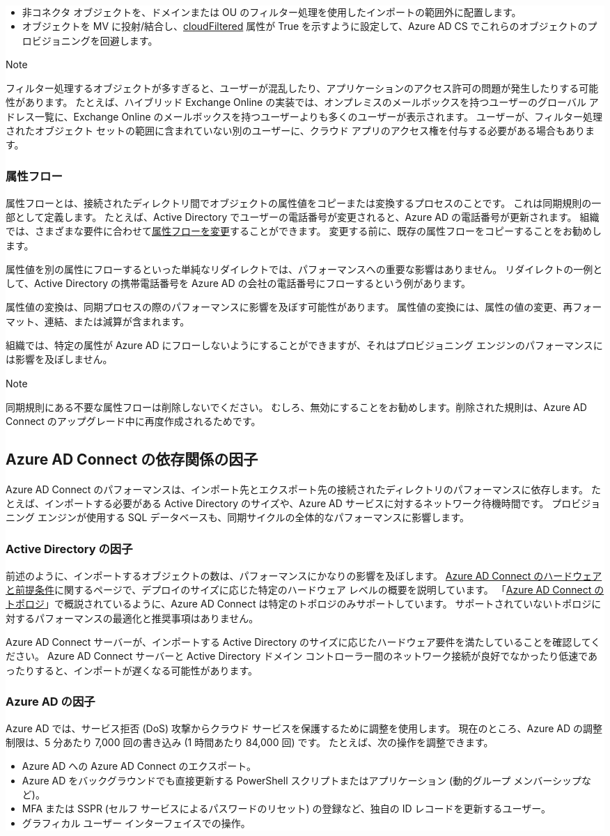 

- 非コネクタ オブジェクトを、ドメインまたは OU のフィルター処理を使用したインポートの範囲外に配置します。
- オブジェクトを MV に投射/結合し、[cloudFiltered](how-to-connect-sync-configure-filtering.md#negative-filtering-do-not-sync-these) 属性が True を示すように設定して、Azure AD CS でこれらのオブジェクトのプロビジョニングを回避します。

> [!NOTE]
> フィルター処理するオブジェクトが多すぎると、ユーザーが混乱したり、アプリケーションのアクセス許可の問題が発生したりする可能性があります。 たとえば、ハイブリッド Exchange Online の実装では、オンプレミスのメールボックスを持つユーザーのグローバル アドレス一覧に、Exchange Online のメールボックスを持つユーザーよりも多くのユーザーが表示されます。 ユーザーが、フィルター処理されたオブジェクト セットの範囲に含まれていない別のユーザーに、クラウド アプリのアクセス権を付与する必要がある場合もあります。

### <a name="attribute-flows"></a>属性フロー

属性フローとは、接続されたディレクトリ間でオブジェクトの属性値をコピーまたは変換するプロセスのことです。 これは同期規則の一部として定義します。 たとえば、Active Directory でユーザーの電話番号が変更されると、Azure AD の電話番号が更新されます。 組織では、さまざまな要件に合わせて[属性フローを変更](https://docs.microsoft.com/azure/active-directory/hybrid/how-to-connect-sync-change-the-configuration)することができます。 変更する前に、既存の属性フローをコピーすることをお勧めします。

属性値を別の属性にフローするといった単純なリダイレクトでは、パフォーマンスへの重要な影響はありません。 リダイレクトの一例として、Active Directory の携帯電話番号を Azure AD の会社の電話番号にフローするという例があります。

属性値の変換は、同期プロセスの際のパフォーマンスに影響を及ぼす可能性があります。 属性値の変換には、属性の値の変更、再フォーマット、連結、または減算が含まれます。

組織では、特定の属性が Azure AD にフローしないようにすることができますが、それはプロビジョニング エンジンのパフォーマンスには影響を及ぼしません。

> [!NOTE]
> 同期規則にある不要な属性フローは削除しないでください。 むしろ、無効にすることをお勧めします。削除された規則は、Azure AD Connect のアップグレード中に再度作成されるためです。

## <a name="azure-ad-connect-dependency-factors"></a>Azure AD Connect の依存関係の因子

Azure AD Connect のパフォーマンスは、インポート先とエクスポート先の接続されたディレクトリのパフォーマンスに依存します。 たとえば、インポートする必要がある Active Directory のサイズや、Azure AD サービスに対するネットワーク待機時間です。 プロビジョニング エンジンが使用する SQL データベースも、同期サイクルの全体的なパフォーマンスに影響します。

### <a name="active-directory-factors"></a>Active Directory の因子

前述のように、インポートするオブジェクトの数は、パフォーマンスにかなりの影響を及ぼします。 [Azure AD Connect のハードウェアと前提条件](how-to-connect-install-prerequisites.md)に関するページで、デプロイのサイズに応じた特定のハードウェア レベルの概要を説明しています。 「[Azure AD Connect のトポロジ](plan-connect-topologies.md)」で概説されているように、Azure AD Connect は特定のトポロジのみサポートしています。 サポートされていないトポロジに対するパフォーマンスの最適化と推奨事項はありません。

Azure AD Connect サーバーが、インポートする Active Directory のサイズに応じたハードウェア要件を満たしていることを確認してください。 Azure AD Connect サーバーと Active Directory ドメイン コントローラー間のネットワーク接続が良好でなかったり低速であったりすると、インポートが遅くなる可能性があります。

### <a name="azure-ad-factors"></a>Azure AD の因子

Azure AD では、サービス拒否 (DoS) 攻撃からクラウド サービスを保護するために調整を使用します。 現在のところ、Azure AD の調整制限は、5 分あたり 7,000 回の書き込み (1 時間あたり 84,000 回) です。 たとえば、次の操作を調整できます。



- Azure AD への Azure AD Connect のエクスポート。
- Azure AD をバックグラウンドでも直接更新する PowerShell スクリプトまたはアプリケーション (動的グループ メンバーシップなど)。
- MFA または SSPR (セルフ サービスによるパスワードのリセット) の登録など、独自の ID レコードを更新するユーザー。
- グラフィカル ユーザー インターフェイスでの操作。

